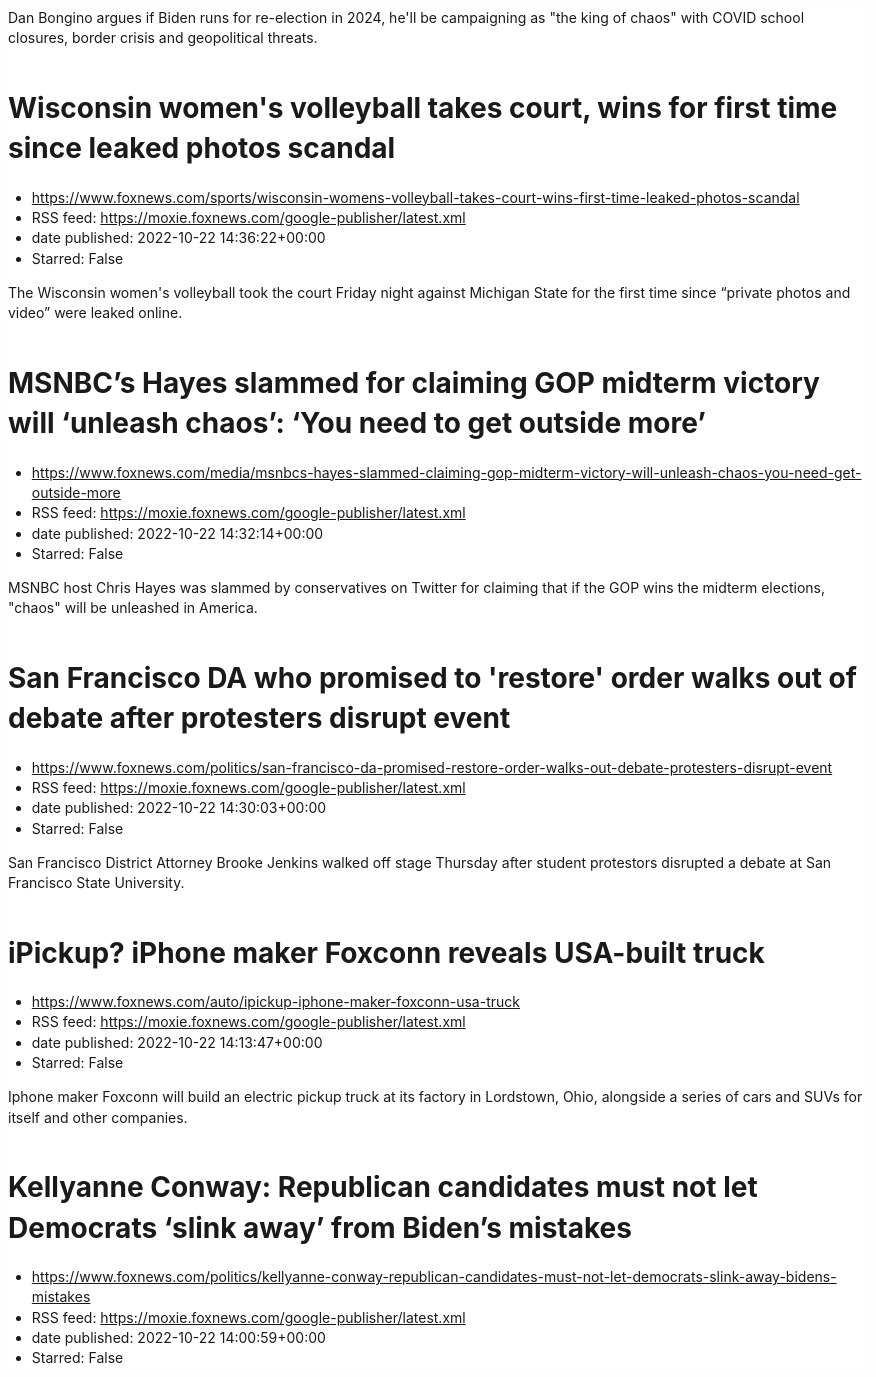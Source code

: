 Dan Bongino argues if Biden runs for re-election in 2024, he'll be campaigning as "the king of chaos" with COVID school closures, border crisis and geopolitical threats.

# Wisconsin women's volleyball takes court, wins for first time since leaked photos scandal
 - https://www.foxnews.com/sports/wisconsin-womens-volleyball-takes-court-wins-first-time-leaked-photos-scandal
 - RSS feed: https://moxie.foxnews.com/google-publisher/latest.xml
 - date published: 2022-10-22 14:36:22+00:00
 - Starred: False

The Wisconsin women's volleyball took the court Friday night against Michigan State for the first time since “private photos and video” were leaked online.

# MSNBC’s Hayes slammed for claiming GOP midterm victory will ‘unleash chaos’: ‘You need to get outside more’
 - https://www.foxnews.com/media/msnbcs-hayes-slammed-claiming-gop-midterm-victory-will-unleash-chaos-you-need-get-outside-more
 - RSS feed: https://moxie.foxnews.com/google-publisher/latest.xml
 - date published: 2022-10-22 14:32:14+00:00
 - Starred: False

MSNBC host Chris Hayes was slammed by conservatives on Twitter for claiming that if the GOP wins the midterm elections, "chaos" will be unleashed in America.

# San Francisco DA who promised to 'restore' order walks out of debate after protesters disrupt event
 - https://www.foxnews.com/politics/san-francisco-da-promised-restore-order-walks-out-debate-protesters-disrupt-event
 - RSS feed: https://moxie.foxnews.com/google-publisher/latest.xml
 - date published: 2022-10-22 14:30:03+00:00
 - Starred: False

San Francisco District Attorney Brooke Jenkins walked off stage Thursday after student protestors disrupted a debate at San Francisco State University.

# iPickup? iPhone maker Foxconn reveals USA-built truck
 - https://www.foxnews.com/auto/ipickup-iphone-maker-foxconn-usa-truck
 - RSS feed: https://moxie.foxnews.com/google-publisher/latest.xml
 - date published: 2022-10-22 14:13:47+00:00
 - Starred: False

Iphone maker Foxconn will build an electric pickup truck at its factory in Lordstown, Ohio, alongside a series of cars and SUVs for itself and other companies.

# Kellyanne Conway: Republican candidates must not let Democrats ‘slink away’ from Biden’s mistakes
 - https://www.foxnews.com/politics/kellyanne-conway-republican-candidates-must-not-let-democrats-slink-away-bidens-mistakes
 - RSS feed: https://moxie.foxnews.com/google-publisher/latest.xml
 - date published: 2022-10-22 14:00:59+00:00
 - Starred: False
